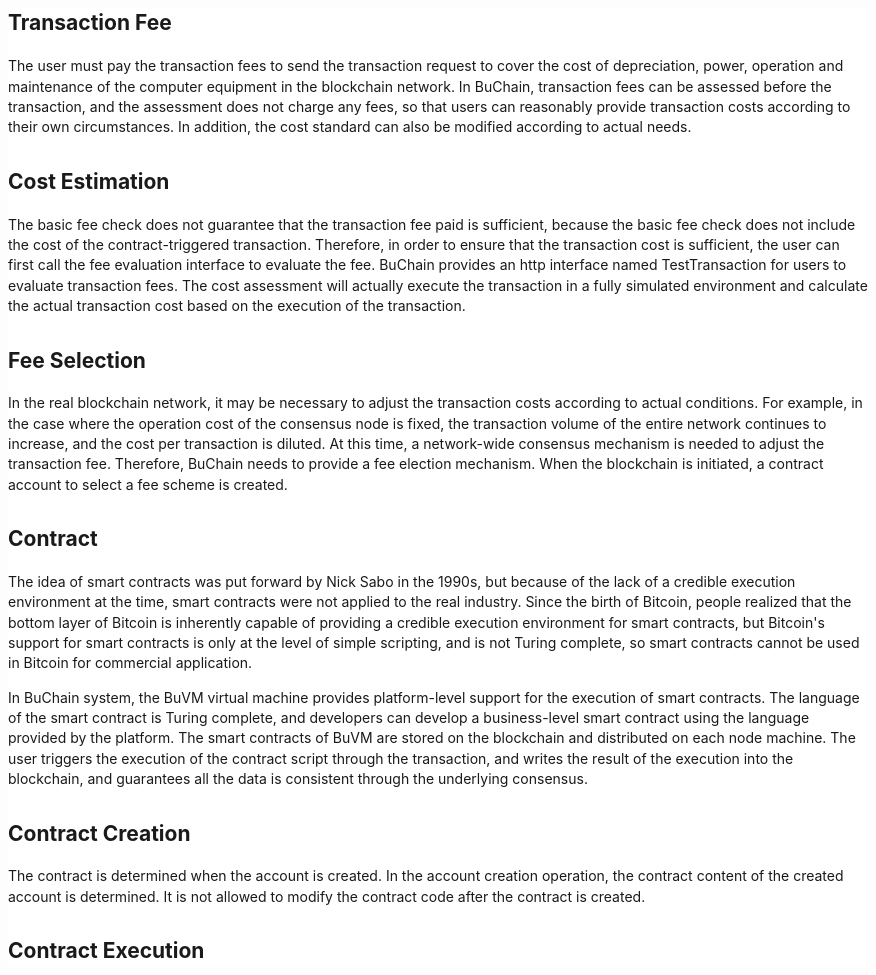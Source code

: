 ## Transaction Fee

The user must pay the transaction fees to send the transaction request to cover the cost of depreciation, power, operation and maintenance of the computer equipment in the blockchain network. In BuChain, transaction fees can be assessed before the transaction, and the assessment does not charge any fees, so that users can reasonably provide transaction costs according to their own circumstances. In addition, the cost standard can also be modified according to actual needs.

## Cost Estimation

The basic fee check does not guarantee that the transaction fee paid is sufficient, because the basic fee check does not include the cost of the contract-triggered transaction. Therefore, in order to ensure that the transaction cost is sufficient, the user can first call the fee evaluation interface to evaluate the fee. BuChain provides an http interface named TestTransaction for users to evaluate transaction fees. The cost assessment will actually execute the transaction in a fully simulated environment and calculate the actual transaction cost based on the execution of the transaction.

## Fee Selection

In the real blockchain network, it may be necessary to adjust the transaction costs according to actual conditions. For example, in the case where the operation cost of the consensus node is fixed, the transaction volume of the entire network continues to increase, and the cost per transaction is diluted. At this time, a network-wide consensus mechanism is needed to adjust the transaction fee. Therefore, BuChain needs to provide a fee election mechanism. When the blockchain is initiated, a contract account to select a fee scheme is created.

## Contract

The idea of smart contracts was put forward by Nick Sabo in the 1990s, but because of the lack of a credible execution environment at the time, smart contracts were not applied to the real industry. Since the birth of Bitcoin, people realized that the bottom layer of Bitcoin is inherently capable of providing a credible execution environment for smart contracts, but Bitcoin's support for smart contracts is only at the level of simple scripting, and is not Turing complete, so smart contracts cannot be used in Bitcoin for commercial application.

In BuChain system, the BuVM virtual machine provides platform-level support for the execution of smart contracts. The language of the smart contract is Turing complete, and developers can develop a business-level smart contract using the language provided by the platform. The smart contracts of BuVM are stored on the blockchain and distributed on each node machine. The user triggers the execution of the contract script through the transaction, and writes the result of the execution into the blockchain, and guarantees all the data is consistent through the underlying consensus.


## Contract Creation

The contract is determined when the account is created. In the account creation operation, the contract content of the created account is determined. It is not allowed to modify the contract code after the contract is created.

## Contract Execution
